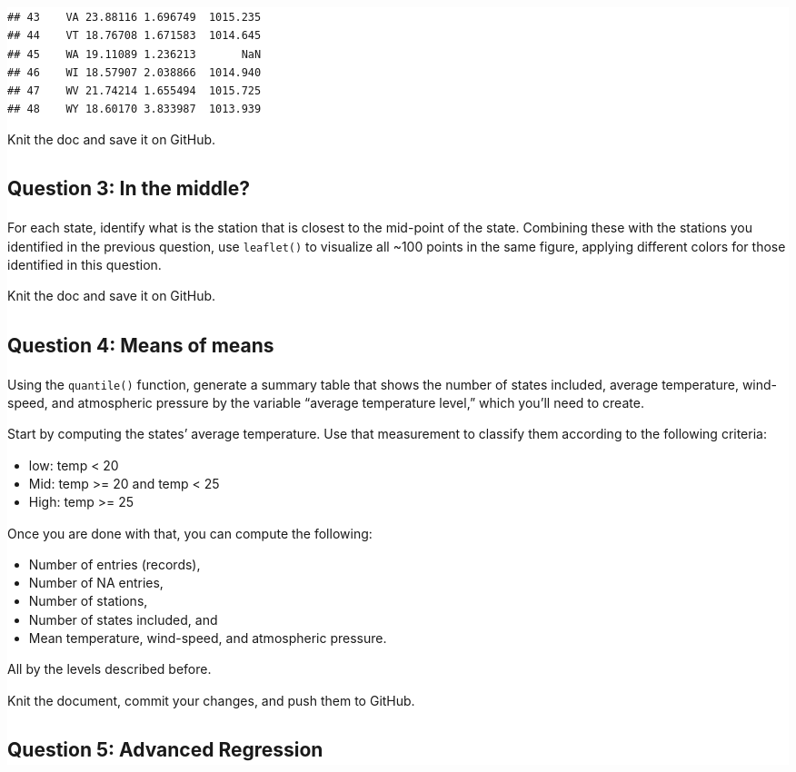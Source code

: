     ## 43    VA 23.88116 1.696749  1015.235
    ## 44    VT 18.76708 1.671583  1014.645
    ## 45    WA 19.11089 1.236213       NaN
    ## 46    WI 18.57907 2.038866  1014.940
    ## 47    WV 21.74214 1.655494  1015.725
    ## 48    WY 18.60170 3.833987  1013.939

Knit the doc and save it on GitHub.

## Question 3: In the middle?

For each state, identify what is the station that is closest to the
mid-point of the state. Combining these with the stations you identified
in the previous question, use `leaflet()` to visualize all \~100 points
in the same figure, applying different colors for those identified in
this question.

Knit the doc and save it on GitHub.

## Question 4: Means of means

Using the `quantile()` function, generate a summary table that shows the
number of states included, average temperature, wind-speed, and
atmospheric pressure by the variable “average temperature level,” which
you’ll need to create.

Start by computing the states’ average temperature. Use that measurement
to classify them according to the following criteria:

- low: temp \< 20
- Mid: temp \>= 20 and temp \< 25
- High: temp \>= 25

Once you are done with that, you can compute the following:

- Number of entries (records),
- Number of NA entries,
- Number of stations,
- Number of states included, and
- Mean temperature, wind-speed, and atmospheric pressure.

All by the levels described before.

Knit the document, commit your changes, and push them to GitHub.

## Question 5: Advanced Regression
